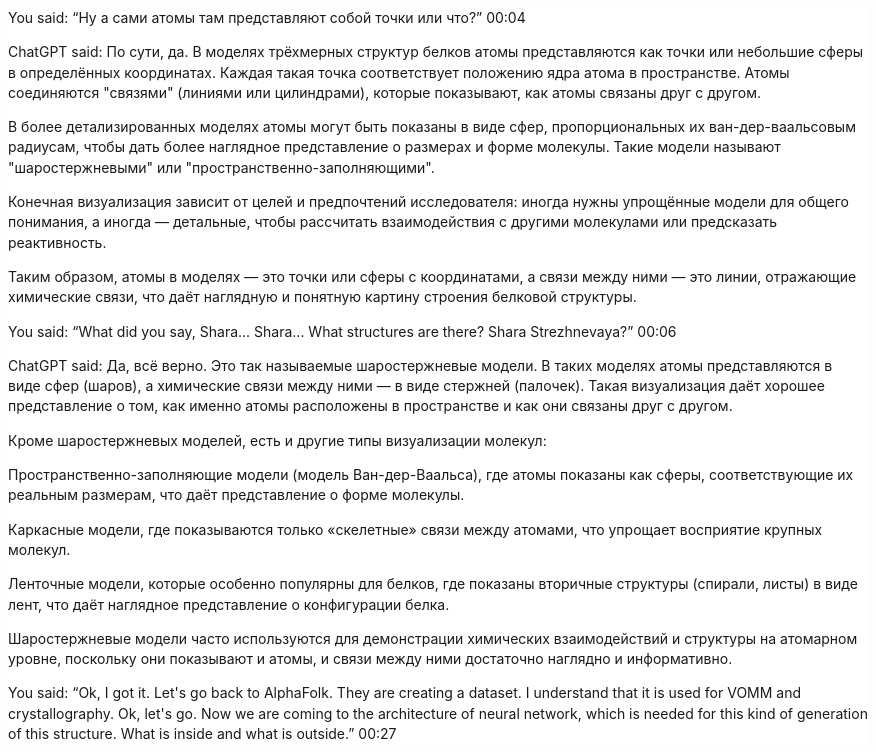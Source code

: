 




You said:
“Ну а сами атомы там представляют собой точки или что?”
00:04

ChatGPT said:
По сути, да. В моделях трёхмерных структур белков атомы представляются как точки или небольшие сферы в определённых координатах. Каждая такая точка соответствует положению ядра атома в пространстве. Атомы соединяются "связями" (линиями или цилиндрами), которые показывают, как атомы связаны друг с другом.

В более детализированных моделях атомы могут быть показаны в виде сфер, пропорциональных их ван-дер-ваальсовым радиусам, чтобы дать более наглядное представление о размерах и форме молекулы. Такие модели называют "шаростержневыми" или "пространственно-заполняющими".

Конечная визуализация зависит от целей и предпочтений исследователя: иногда нужны упрощённые модели для общего понимания, а иногда — детальные, чтобы рассчитать взаимодействия с другими молекулами или предсказать реактивность.

Таким образом, атомы в моделях — это точки или сферы с координатами, а связи между ними — это линии, отражающие химические связи, что даёт наглядную и понятную картину строения белковой структуры.






You said:
“What did you say, Shara... Shara... What structures are there? Shara Strezhnevaya?”
00:06

ChatGPT said:
Да, всё верно. Это так называемые шаростержневые модели. В таких моделях атомы представляются в виде сфер (шаров), а химические связи между ними — в виде стержней (палочек). Такая визуализация даёт хорошее представление о том, как именно атомы расположены в пространстве и как они связаны друг с другом.

Кроме шаростержневых моделей, есть и другие типы визуализации молекул:

Пространственно-заполняющие модели (модель Ван-дер-Ваальса), где атомы показаны как сферы, соответствующие их реальным размерам, что даёт представление о форме молекулы.

Каркасные модели, где показываются только «скелетные» связи между атомами, что упрощает восприятие крупных молекул.

Ленточные модели, которые особенно популярны для белков, где показаны вторичные структуры (спирали, листы) в виде лент, что даёт наглядное представление о конфигурации белка.

Шаростержневые модели часто используются для демонстрации химических взаимодействий и структуры на атомарном уровне, поскольку они показывают и атомы, и связи между ними достаточно наглядно и информативно.






You said:
“Ok, I got it. Let's go back to AlphaFolk. They are creating a dataset. I understand that it is used for VOMM and crystallography. Ok, let's go. Now we are coming to the architecture of neural network, which is needed for this kind of generation of this structure. What is inside and what is outside.”
00:27
